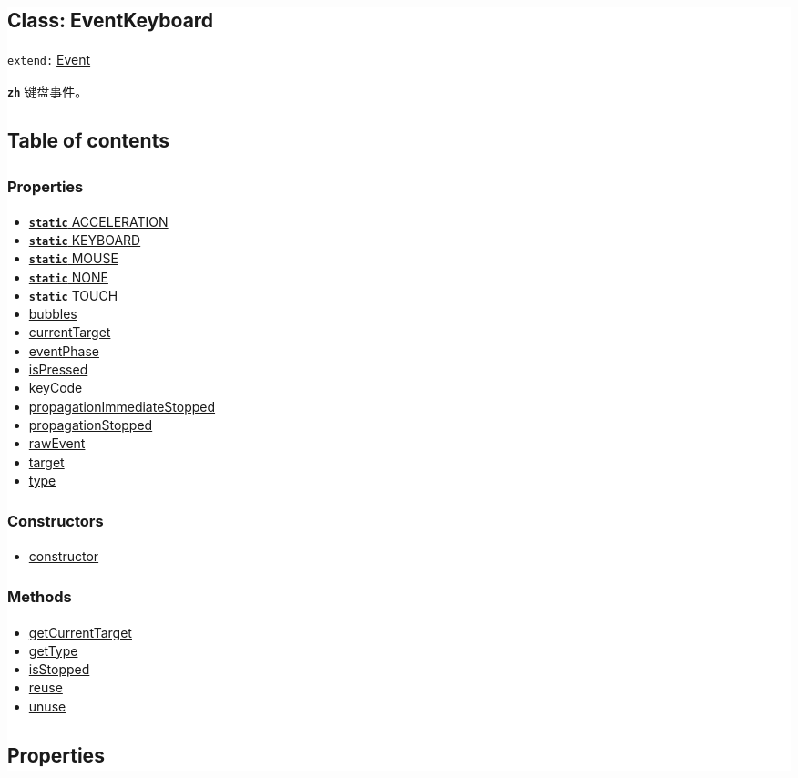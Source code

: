 
## Class: EventKeyboard


`extend:`
[Event](docs/zh/event/Class/Event.md)












**`zh`** 
键盘事件。



<div class="table-of-content">
<h2>Table of contents</h2>


### Properties

- [ **`static`**  ACCELERATION](#ACCELERATION)
- [ **`static`**  KEYBOARD](#KEYBOARD)
- [ **`static`**  MOUSE](#MOUSE)
- [ **`static`**  NONE](#NONE)
- [ **`static`**  TOUCH](#TOUCH)
- [ bubbles](#bubbles)
- [ currentTarget](#currentTarget)
- [ eventPhase](#eventPhase)
- [ isPressed](#isPressed)
- [ keyCode](#keyCode)
- [ propagationImmediateStopped](#propagationImmediateStopped)
- [ propagationStopped](#propagationStopped)
- [ rawEvent](#rawEvent)
- [ target](#target)
- [ type](#type)

### Constructors

- [ constructor](#constructor)

### Methods

- [ getCurrentTarget](#getCurrentTarget)
- [ getType](#getType)
- [ isStopped](#isStopped)
- [ reuse](#reuse)
- [ unuse](#unuse)
</div>

## Properties

